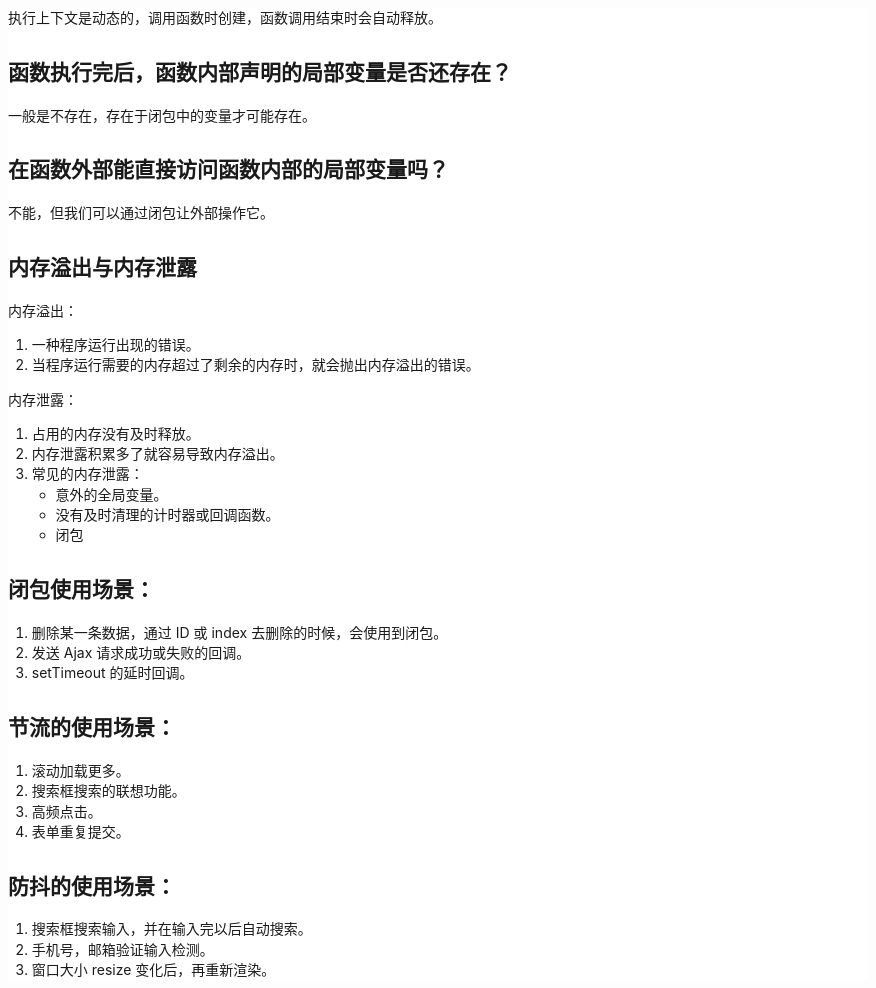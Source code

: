 执行上下文是动态的，调用函数时创建，函数调用结束时会自动释放。



## 函数执行完后，函数内部声明的局部变量是否还存在？

一般是不存在，存在于闭包中的变量才可能存在。

## 在函数外部能直接访问函数内部的局部变量吗？

不能，但我们可以通过闭包让外部操作它。



## 内存溢出与内存泄露

内存溢出：

1. 一种程序运行出现的错误。
2. 当程序运行需要的内存超过了剩余的内存时，就会抛出内存溢出的错误。

内存泄露：

1. 占用的内存没有及时释放。
2. 内存泄露积累多了就容易导致内存溢出。
3. 常见的内存泄露：
   - 意外的全局变量。
   - 没有及时清理的计时器或回调函数。
   - 闭包

## 闭包使用场景：

1. 删除某一条数据，通过 ID 或 index 去删除的时候，会使用到闭包。
2. 发送 Ajax 请求成功或失败的回调。
3. setTimeout 的延时回调。

## 节流的使用场景：

1. 滚动加载更多。
2. 搜索框搜索的联想功能。
3. 高频点击。
4. 表单重复提交。

## 防抖的使用场景：

1. 搜索框搜索输入，并在输入完以后自动搜索。
2. 手机号，邮箱验证输入检测。
3. 窗口大小 resize 变化后，再重新渲染。








